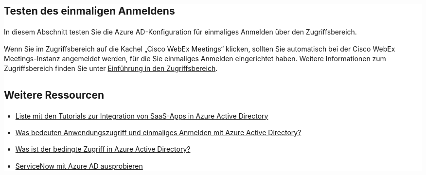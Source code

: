 ## <a name="test-sso"></a>Testen des einmaligen Anmeldens 

In diesem Abschnitt testen Sie die Azure AD-Konfiguration für einmaliges Anmelden über den Zugriffsbereich.

Wenn Sie im Zugriffsbereich auf die Kachel „Cisco WebEx Meetings“ klicken, sollten Sie automatisch bei der Cisco WebEx Meetings-Instanz angemeldet werden, für die Sie einmaliges Anmelden eingerichtet haben. Weitere Informationen zum Zugriffsbereich finden Sie unter [Einführung in den Zugriffsbereich](https://docs.microsoft.com/azure/active-directory/active-directory-saas-access-panel-introduction).

## <a name="additional-resources"></a>Weitere Ressourcen

- [Liste mit den Tutorials zur Integration von SaaS-Apps in Azure Active Directory](https://docs.microsoft.com/azure/active-directory/active-directory-saas-tutorial-list)

- [Was bedeuten Anwendungszugriff und einmaliges Anmelden mit Azure Active Directory?](https://docs.microsoft.com/azure/active-directory/active-directory-appssoaccess-whatis)

- [Was ist der bedingte Zugriff in Azure Active Directory?](https://docs.microsoft.com/azure/active-directory/conditional-access/overview)

- [ServiceNow mit Azure AD ausprobieren](https://aad.portal.azure.com)
